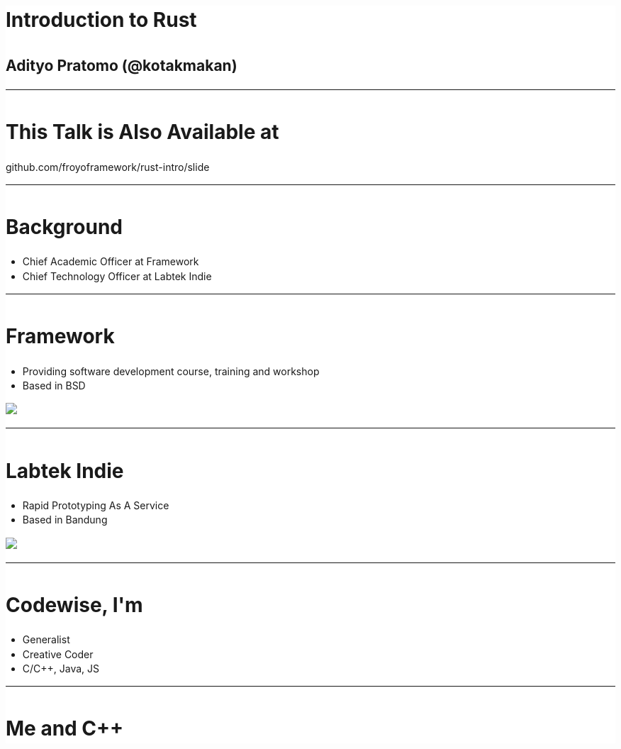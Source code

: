 # Introduction to Rust

## Adityo Pratomo (@kotakmakan)

---

# This Talk is Also Available at

github.com/froyoframework/rust-intro/slide

---

# Background

- Chief Academic Officer at Framework
- Chief Technology Officer at Labtek Indie

---

# Framework

- Providing software development course, training and workshop
- Based in BSD

![](https://scontent.cdninstagram.com/t51.2885-19/s150x150/12501964_776556112474284_1583292585_a.jpg)

---

# Labtek Indie

- Rapid Prototyping As A Service
- Based in Bandung

![](https://d1qb2nb5cznatu.cloudfront.net/startups/i/321497-a83fd6324ed6c76e05dc137012e59bef-medium_jpg.jpg?buster=1389436901)

---

# Codewise, I'm

- Generalist
- Creative Coder
- C/C++, Java, JS

---

# Me and C++
